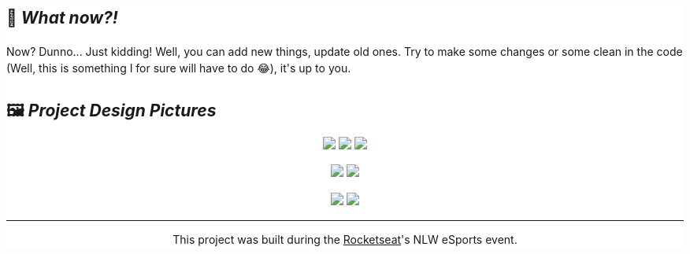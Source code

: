 ## 🤔 ***What now?!***

Now? Dunno... Just kidding! Well, you can add new things, update old ones. Try to make some changes or some clean in the code (Well, this is something I for sure will have to do 😂), it's up to you.

## 🖼️ ***Project Design Pictures***

<p align="center">
    <a href="https://i.imgur.com/2JTMIBP.jpg" target="_blank" rel="noopener noreferrer"><img src="https://i.imgur.com/2JTMIBP.jpg" height="350"/></a>
    <a href="https://i.imgur.com/wMWXuWE.jpg" target="_blank" rel="noopener noreferrer"><img src="https://i.imgur.com/wMWXuWE.jpg" height="350"/></a>
    <a href="https://i.imgur.com/npmcjbV.png" target="_blank" rel="noopener noreferrer"><img src="https://i.imgur.com/npmcjbV.png" height="350"/></a>
</p>

<p align="center">
    <a href="https://i.imgur.com/0z2dS9m.jpg" target="_blank" rel="noopener noreferrer"><img src="https://i.imgur.com/0z2dS9m.jpg" height="350"/></a>
    <a href="https://i.imgur.com/kYdcRHa.png" target="_blank" rel="noopener noreferrer"><img src="https://i.imgur.com/kYdcRHa.png" height="350"/></a>
</p>

<p align="center">
    <a href="https://i.imgur.com/dRuVpe5.jpg" target="_blank" rel="noopener noreferrer"><img src="https://i.imgur.com/dRuVpe5.jpg" height="350"/></a>
    <a href="https://i.imgur.com/XUhqEqM.png" target="_blank" rel="noopener noreferrer"><img src="https://i.imgur.com/XUhqEqM.png" height="350"/></a>
</p>

---
<p align="center">
    This project was built during the <a href="https://rocketseat.com.br" target="_blank" rel="noopener noreferrer">Rocketseat</a>'s NLW eSports event.
</p>

